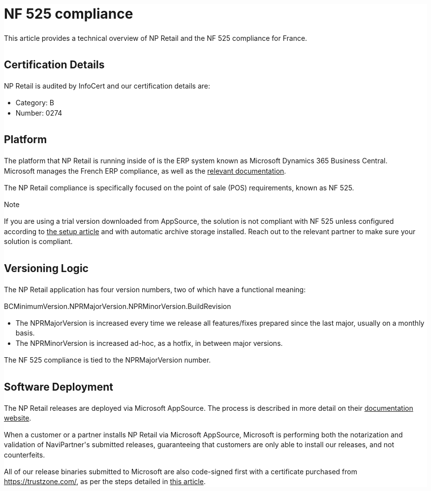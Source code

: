 # NF 525 compliance

This article provides a technical overview of NP Retail and the NF 525 compliance for France.

## Certification Details

NP Retail is audited by InfoCert and our certification details are:

- Category: B
- Number: 0274

## Platform

The platform that NP Retail is running inside of is the ERP system known as Microsoft Dynamics 365 Business Central.  
Microsoft manages the French ERP compliance, as well as the [relevant documentation](https://docs.microsoft.com/en-us/dynamics365/business-central/localfunctionality/france/france-local-functionality).

The NP Retail compliance is specifically focused on the point of sale (POS) requirements, known as NF 525.  

> [!Note]
> If you are using a trial version downloaded from AppSource, the solution is not compliant with NF 525 unless configured according to [the setup article](../howto/setup.md) and with automatic archive storage installed. Reach out to the relevant partner to make sure your solution is compliant.

## Versioning Logic

The NP Retail application has four version numbers, two of which have a functional meaning:

BCMinimumVersion.NPRMajorVersion.NPRMinorVersion.BuildRevision

- The NPRMajorVersion is increased every time we release all features/fixes prepared since the last major, usually on a monthly basis. 
- The NPRMinorVersion is increased ad-hoc, as a hotfix, in between major versions.

The NF 525 compliance is tied to the NPRMajorVersion number.

## Software Deployment

The NP Retail releases are deployed via Microsoft AppSource. The process is described in more detail on their [documentation website](https://docs.microsoft.com/en-us/dynamics365/business-central/dev-itpro/administration/tenant-admin-center-manage-apps). 

When a customer or a partner installs NP Retail via Microsoft AppSource, Microsoft is performing both the notarization and validation of NaviPartner's submitted releases, guaranteeing that customers are only able to install our releases, and not counterfeits.

All of our release binaries submitted to Microsoft are also code-signed first with a certificate purchased from https://trustzone.com/, as per the steps detailed in [this article](https://docs.microsoft.com/en-us/dynamics365/business-central/dev-itpro/developer/devenv-sign-extension). 
 